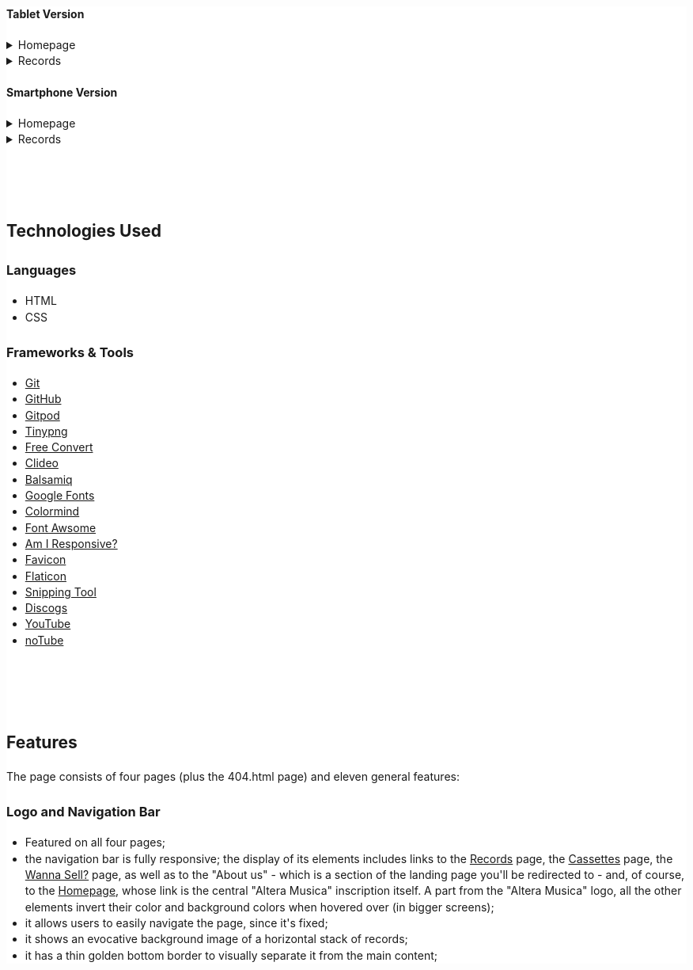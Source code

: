 #### Tablet Version
<details><summary>Homepage</summary></details>
<details><summary>Records</summary></details>

#### Smartphone Version
<details><summary>Homepage</summary></details>
<details><summary>Records</summary></details>
<br>
<br>
<br>

## Technologies Used

### Languages
- HTML
- CSS

### Frameworks & Tools
- [Git](https://git-scm.com/)
- [GitHub](https://github.com/)
- [Gitpod](https://gitpod.io/)
- [Tinypng](https://tinypng.com/)
- [Free Convert](https://www.freeconvert.com/)
- [Clideo](https://clideo.com/)
- [Balsamiq](https://balsamiq.com/)
- [Google Fonts](https://fonts.google.com/)
- [Colormind](http://colormind.io/)
- [Font Awsome](https://fontawesome.com/)
- [Am I Responsive?](https://ui.dev/amiresponsive)
- [Favicon](https://favicon.io/)
- [Flaticon](https://www.flaticon.com/)
- [Snipping Tool](https://apps.microsoft.com/detail/9MZ95KL8MR0L?hl=en-US&gl=US)
- [Discogs](https://www.discogs.com/)
- [YouTube](https://www.youtube.com/)
- [noTube](https://notube.im/it/youtube-app-v135)
<br>
<br>
<br>

## Features
The page consists of four pages (plus the 404.html page) and eleven general features:

### Logo and Navigation Bar
- Featured on all four pages;
- the navigation bar is fully responsive; the display of its elements includes links to the [Records](#records) page, the [Cassettes](#cassettes) page, the [Wanna Sell?](#wanna-sell) page, as well as to the "About us" - which is a section of the landing page you'll be redirected to - and, of course, to the [Homepage](#homepage), whose link is the central "Altera Musica" inscription itself. A part from the "Altera Musica" logo, all the other elements invert their color and background colors when hovered over (in bigger screens);
- it allows users to easily navigate the page, since it's fixed;
- it shows an evocative background image of a horizontal stack of records;
- it has a thin golden bottom border to visually separate it from the main content;
